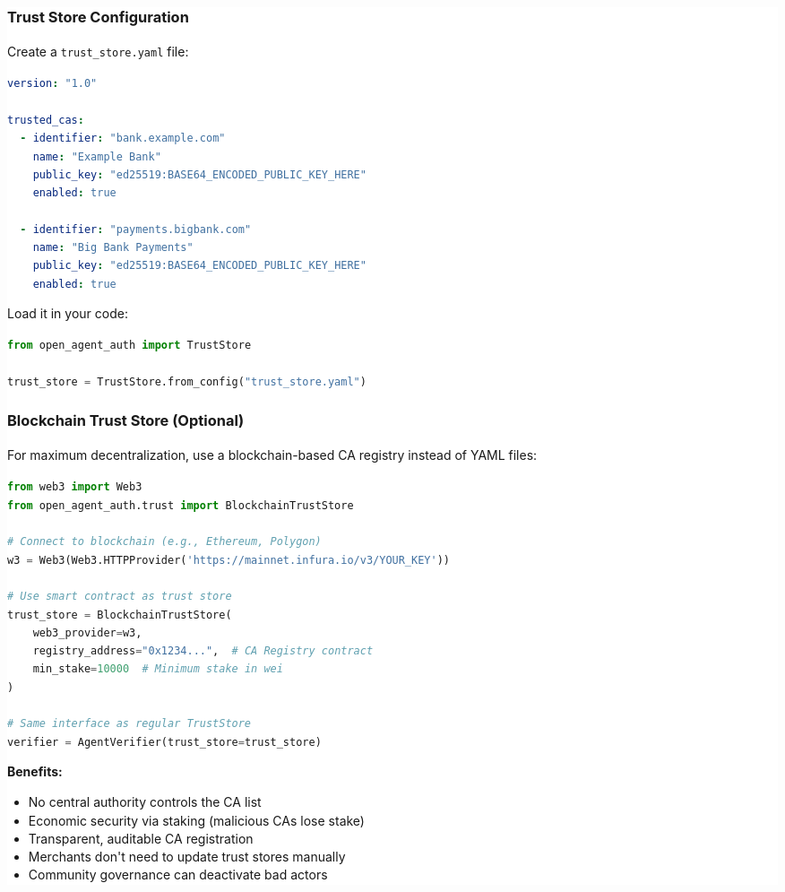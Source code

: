 ### Trust Store Configuration

Create a `trust_store.yaml` file:

```yaml
version: "1.0"

trusted_cas:
  - identifier: "bank.example.com"
    name: "Example Bank"
    public_key: "ed25519:BASE64_ENCODED_PUBLIC_KEY_HERE"
    enabled: true

  - identifier: "payments.bigbank.com"
    name: "Big Bank Payments"
    public_key: "ed25519:BASE64_ENCODED_PUBLIC_KEY_HERE"
    enabled: true
```

Load it in your code:

```python
from open_agent_auth import TrustStore

trust_store = TrustStore.from_config("trust_store.yaml")
```

### Blockchain Trust Store (Optional)

For maximum decentralization, use a blockchain-based CA registry instead of YAML files:

```python
from web3 import Web3
from open_agent_auth.trust import BlockchainTrustStore

# Connect to blockchain (e.g., Ethereum, Polygon)
w3 = Web3(Web3.HTTPProvider('https://mainnet.infura.io/v3/YOUR_KEY'))

# Use smart contract as trust store
trust_store = BlockchainTrustStore(
    web3_provider=w3,
    registry_address="0x1234...",  # CA Registry contract
    min_stake=10000  # Minimum stake in wei
)

# Same interface as regular TrustStore
verifier = AgentVerifier(trust_store=trust_store)
```

**Benefits:**
- No central authority controls the CA list
- Economic security via staking (malicious CAs lose stake)
- Transparent, auditable CA registration
- Merchants don't need to update trust stores manually
- Community governance can deactivate bad actors
